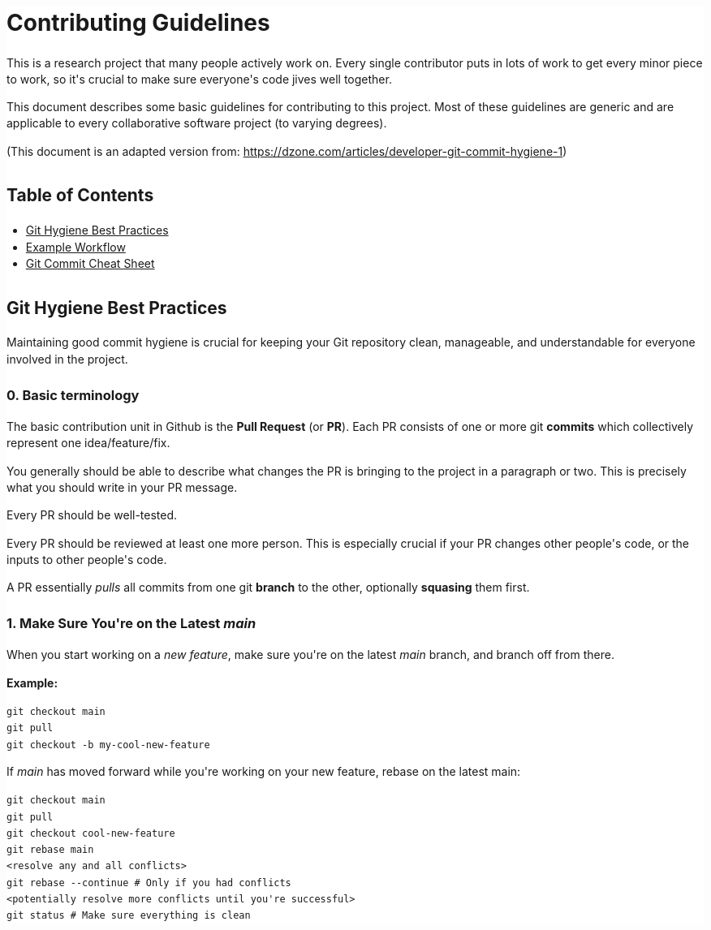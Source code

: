 # Contributing Guidelines

This is a research project that many people actively work on. Every single contributor puts in lots of
work to get every minor piece to work, so it's crucial to make sure everyone's code jives well together.

This document describes some basic guidelines for contributing to this project. Most of these guidelines 
are generic and are applicable to every collaborative software project (to varying degrees).

(This document is an adapted version from: https://dzone.com/articles/developer-git-commit-hygiene-1)

## Table of Contents
- [Git Hygiene Best Practices](#git-hygiene-best-practices)
- [Example Workflow](#example-workflow)
- [Git Commit Cheat Sheet](#git-commit-cheat-sheet)

## Git Hygiene Best Practices

Maintaining good commit hygiene is crucial for keeping your Git repository clean, manageable, and 
understandable for everyone involved in the project.

### 0. Basic terminology

The basic contribution unit in Github is the **Pull Request** (or **PR**). Each PR consists of one
or more git **commits** which collectively represent one idea/feature/fix. 

You generally should be able to describe what changes the PR is bringing to the project in a
paragraph or two. This is precisely what you should write in your PR message.

Every PR should be well-tested.

Every PR should be reviewed at least one more person. This is especially crucial if your PR
changes other people's code, or the inputs to other people's code.

A PR essentially _pulls_ all commits from one git **branch** to the other, optionally **squasing**
them first.

### 1. Make Sure You're on the Latest _main_
When you start working on a _new feature_, make sure you're on the latest _main_ branch, and
branch off from there.

**Example:**
```
git checkout main
git pull
git checkout -b my-cool-new-feature
```

If _main_ has moved forward while you're working on your new feature, rebase on the latest main:
```
git checkout main
git pull
git checkout cool-new-feature
git rebase main
<resolve any and all conflicts>
git rebase --continue # Only if you had conflicts
<potentially resolve more conflicts until you're successful>
git status # Make sure everything is clean
```
